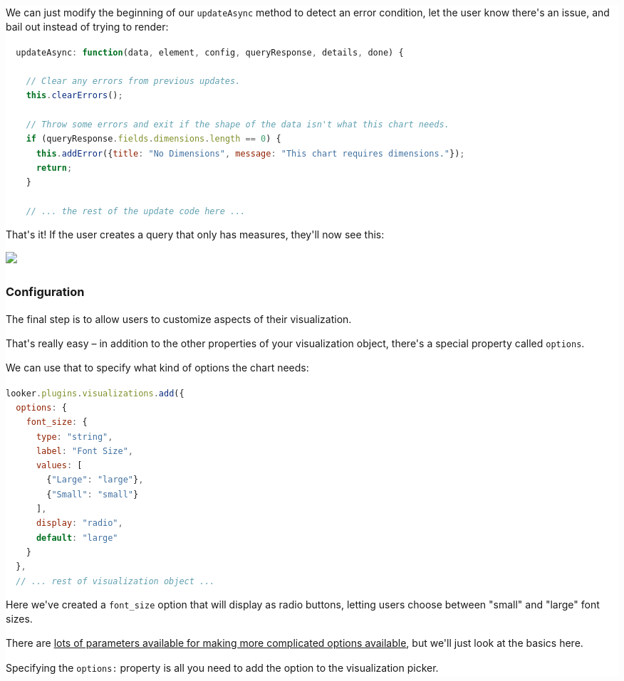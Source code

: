 We can just modify the beginning of our `updateAsync` method to detect an error condition, let the user know there's an issue, and bail out instead of trying to render:

```js
  updateAsync: function(data, element, config, queryResponse, details, done) {

    // Clear any errors from previous updates.
    this.clearErrors();

    // Throw some errors and exit if the shape of the data isn't what this chart needs.
    if (queryResponse.fields.dimensions.length == 0) {
      this.addError({title: "No Dimensions", message: "This chart requires dimensions."});
      return;
    }

    // ... the rest of the update code here ...
```

That's it! If the user creates a query that only has measures, they'll now see this:

![](../src/examples/hello_world/hello_world_error.png)

### Configuration

The final step is to allow users to customize aspects of their visualization.

That's really easy – in addition to the other properties of your visualization object, there's a special property called `options`.

We can use that to specify what kind of options the chart needs:

```js
looker.plugins.visualizations.add({
  options: {
    font_size: {
      type: "string",
      label: "Font Size",
      values: [
        {"Large": "large"},
        {"Small": "small"}
      ],
      display: "radio",
      default: "large"
    }
  },
  // ... rest of visualization object ...
```

Here we've created a `font_size` option that will display as radio buttons, letting users choose between "small" and "large" font sizes.

There are [lots of parameters available for making more complicated options available](api_reference.md#presenting-configuration-ui), but we'll just look at the basics here.

Specifying the `options:` property is all you need to add the option to the visualization picker.
